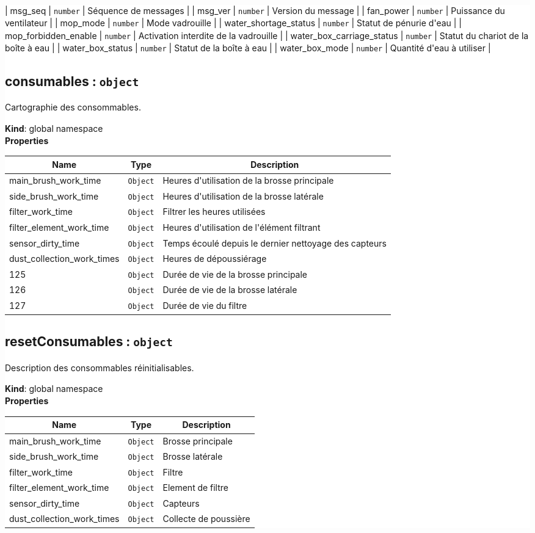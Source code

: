 | msg_seq | <code>number</code> | Séquence de messages |
| msg_ver | <code>number</code> | Version du message |
| fan_power | <code>number</code> | Puissance du ventilateur |
| mop_mode | <code>number</code> | Mode vadrouille |
| water_shortage_status | <code>number</code> | Statut de pénurie d'eau |
| mop_forbidden_enable | <code>number</code> | Activation interdite de la vadrouille |
| water_box_carriage_status | <code>number</code> | Statut du chariot de la boîte à eau |
| water_box_status | <code>number</code> | Statut de la boîte à eau |
| water_box_mode | <code>number</code> | Quantité d'eau à utiliser |

<a name="consumables"></a>

## consumables : <code>object</code>
Cartographie des consommables.

**Kind**: global namespace  
**Properties**

| Name | Type | Description |
| --- | --- | --- |
| main_brush_work_time | <code>Object</code> | Heures d'utilisation de la brosse principale |
| side_brush_work_time | <code>Object</code> | Heures d'utilisation de la brosse latérale |
| filter_work_time | <code>Object</code> | Filtrer les heures utilisées |
| filter_element_work_time | <code>Object</code> | Heures d'utilisation de l'élément filtrant |
| sensor_dirty_time | <code>Object</code> | Temps écoulé depuis le dernier nettoyage des capteurs |
| dust_collection_work_times | <code>Object</code> | Heures de dépoussiérage |
| 125 | <code>Object</code> | Durée de vie de la brosse principale |
| 126 | <code>Object</code> | Durée de vie de la brosse latérale |
| 127 | <code>Object</code> | Durée de vie du filtre |

<a name="resetConsumables"></a>

## resetConsumables : <code>object</code>
Description des consommables réinitialisables.

**Kind**: global namespace  
**Properties**

| Name | Type | Description |
| --- | --- | --- |
| main_brush_work_time | <code>Object</code> | Brosse principale |
| side_brush_work_time | <code>Object</code> | Brosse latérale |
| filter_work_time | <code>Object</code> | Filtre |
| filter_element_work_time | <code>Object</code> | Element de filtre |
| sensor_dirty_time | <code>Object</code> | Capteurs |
| dust_collection_work_times | <code>Object</code> | Collecte de poussière |
